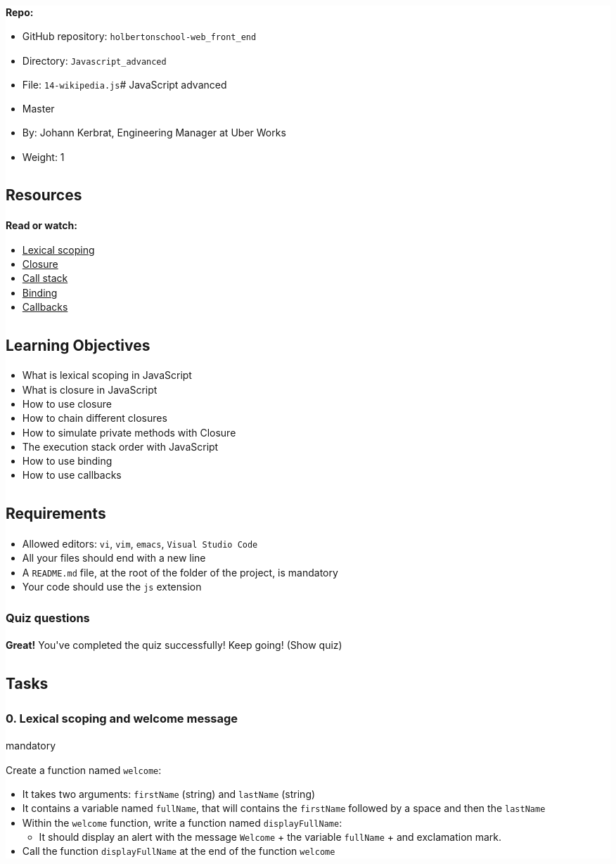 **Repo:**

-   GitHub repository:  `holbertonschool-web_front_end`
-   Directory:  `Javascript_advanced`
-   File:  `14-wikipedia.js`# JavaScript advanced

-   Master
-   By:  Johann Kerbrat, Engineering Manager at Uber Works
-   Weight:  1

## Resources

**Read or watch:**

-   [Lexical scoping](https://intranet.hbtn.io/rltoken/ePGYHoF7G6QtQLrAo5jXBA "Lexical scoping")
-   [Closure](https://intranet.hbtn.io/rltoken/5hVqVK9QjNOzh_xsPtPxag "Closure")
-   [Call stack](https://intranet.hbtn.io/rltoken/Z5BRWGr9-D30Tn9e8y6uAw "Call stack")
-   [Binding](https://intranet.hbtn.io/rltoken/1jcQ4CgKqN2c3X3xHFbW5Q "Binding")
-   [Callbacks](https://intranet.hbtn.io/rltoken/SIcSmzcprPwCWcwAOo6qaw "Callbacks")

## Learning Objectives

-   What is lexical scoping in JavaScript
-   What is closure in JavaScript
-   How to use closure
-   How to chain different closures
-   How to simulate private methods with Closure
-   The execution stack order with JavaScript
-   How to use binding
-   How to use callbacks

## Requirements

-   Allowed editors:  `vi`,  `vim`,  `emacs`,  `Visual Studio Code`
-   All your files should end with a new line
-   A  `README.md`  file, at the root of the folder of the project, is mandatory
-   Your code should use the  `js`  extension

### Quiz questions

**Great!**  You've completed the quiz successfully! Keep going!  (Show quiz)

## Tasks

### 0. Lexical scoping and welcome message

mandatory

Create a function named  `welcome`:

-   It takes two arguments:  `firstName`  (string) and  `lastName`  (string)
-   It contains a variable named  `fullName`, that will contains the  `firstName`  followed by a space and then the  `lastName`
-   Within the  `welcome`  function, write a function named  `displayFullName`:
    -   It should display an alert with the message  `Welcome`  + the variable  `fullName`  + and exclamation mark.
-   Call the function  `displayFullName`  at the end of the function  `welcome`
